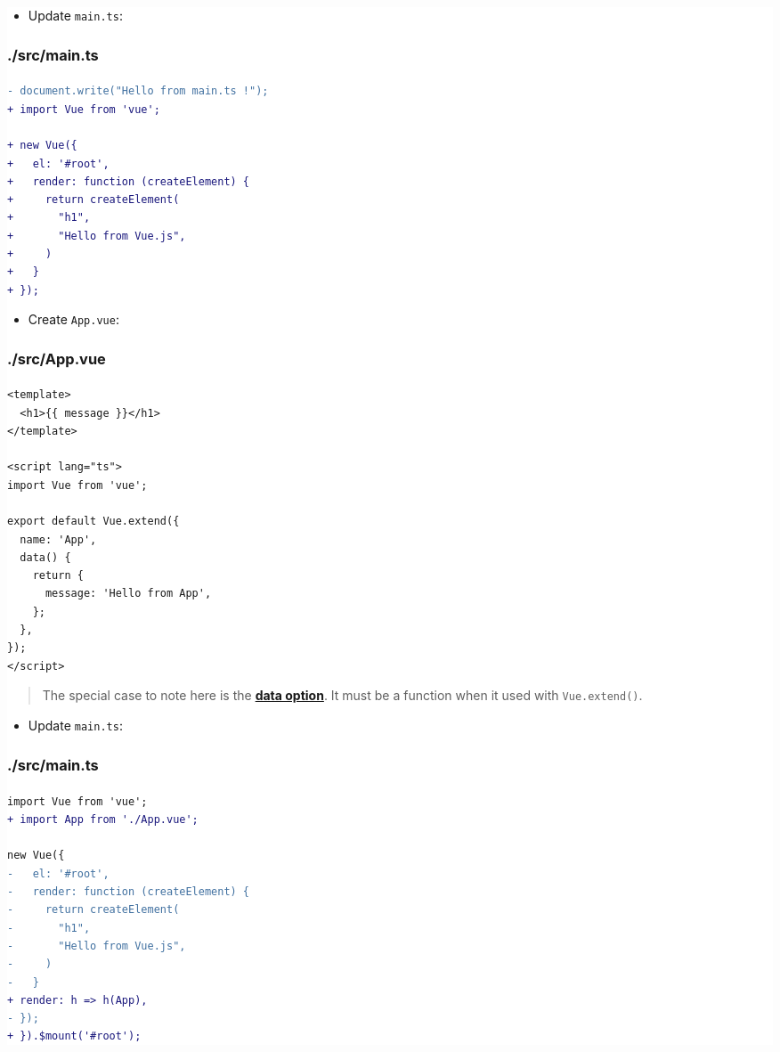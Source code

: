 - Update `main.ts`:

### ./src/main.ts

```diff
- document.write("Hello from main.ts !");
+ import Vue from 'vue';

+ new Vue({
+   el: '#root',
+   render: function (createElement) {
+     return createElement(
+       "h1",
+       "Hello from Vue.js",
+     )
+   }
+ });

```

- Create `App.vue`:

### ./src/App.vue

```vue
<template>
  <h1>{{ message }}</h1>
</template>

<script lang="ts">
import Vue from 'vue';

export default Vue.extend({
  name: 'App',
  data() {
    return {
      message: 'Hello from App',
    };
  },
});
</script>
```

> The special case to note here is the [**data option**](https://vuejs.org/v2/api/#data). It must be a function when it used with `Vue.extend()`.

- Update `main.ts`:

### ./src/main.ts

```diff
import Vue from 'vue';
+ import App from './App.vue';

new Vue({
-   el: '#root',
-   render: function (createElement) {
-     return createElement(
-       "h1",
-       "Hello from Vue.js",
-     )
-   }
+ render: h => h(App),
- });
+ }).$mount('#root');

```